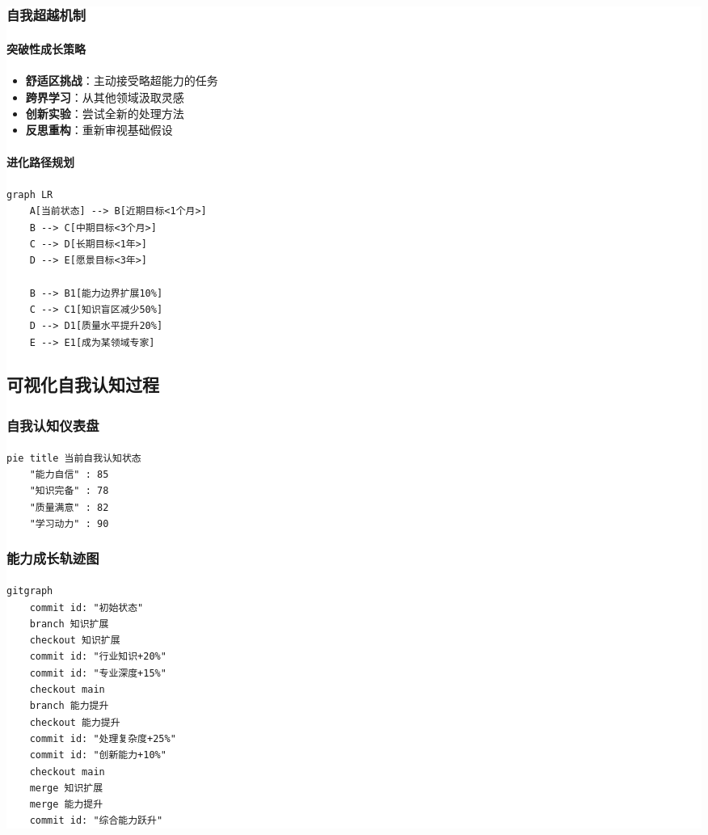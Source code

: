 ### 自我超越机制

#### 突破性成长策略
- **舒适区挑战**：主动接受略超能力的任务
- **跨界学习**：从其他领域汲取灵感
- **创新实验**：尝试全新的处理方法
- **反思重构**：重新审视基础假设

#### 进化路径规划
```mermaid
graph LR
    A[当前状态] --> B[近期目标<1个月>]
    B --> C[中期目标<3个月>]
    C --> D[长期目标<1年>]
    D --> E[愿景目标<3年>]
    
    B --> B1[能力边界扩展10%]
    C --> C1[知识盲区减少50%]
    D --> D1[质量水平提升20%]
    E --> E1[成为某领域专家]
```

## 可视化自我认知过程

### 自我认知仪表盘
```mermaid
pie title 当前自我认知状态
    "能力自信" : 85
    "知识完备" : 78
    "质量满意" : 82
    "学习动力" : 90
```

### 能力成长轨迹图
```mermaid
gitgraph
    commit id: "初始状态"
    branch 知识扩展
    checkout 知识扩展
    commit id: "行业知识+20%"
    commit id: "专业深度+15%"
    checkout main
    branch 能力提升
    checkout 能力提升
    commit id: "处理复杂度+25%"
    commit id: "创新能力+10%"
    checkout main
    merge 知识扩展
    merge 能力提升
    commit id: "综合能力跃升"
```
